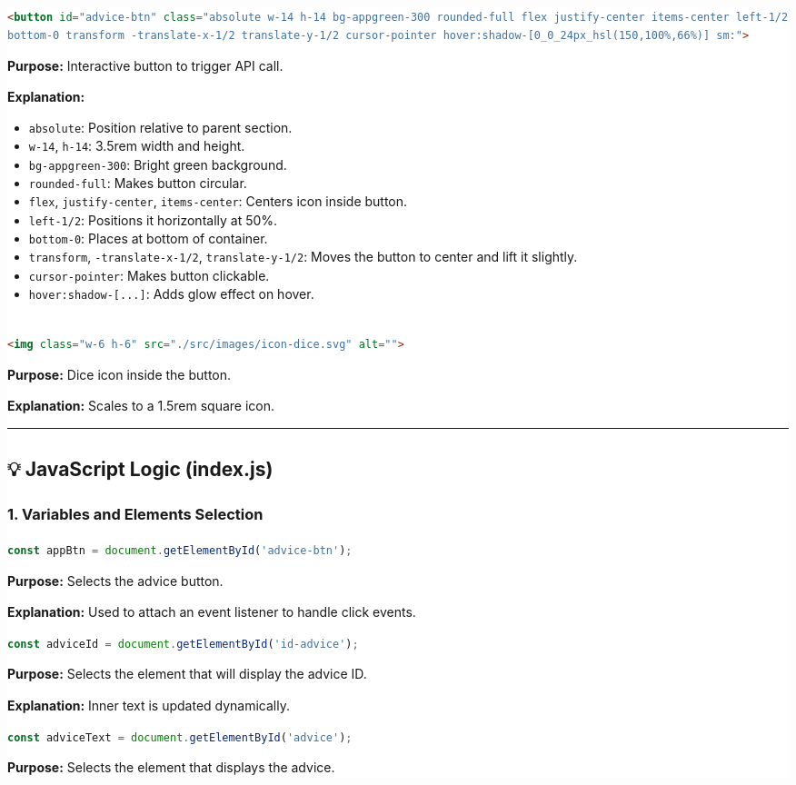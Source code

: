 ```html
<button id="advice-btn" class="absolute w-14 h-14 bg-appgreen-300 rounded-full flex justify-center items-center left-1/2 bottom-0 transform -translate-x-1/2 translate-y-1/2 cursor-pointer hover:shadow-[0_0_24px_hsl(150,100%,66%)] sm:">
```
**Purpose:**
Interactive button to trigger API call.

**Explanation:**
- `absolute`: Position relative to parent section.
- `w-14`, `h-14`: 3.5rem width and height.
- `bg-appgreen-300`: Bright green background.
- `rounded-full`: Makes button circular.
- `flex`, `justify-center`, `items-center`: Centers icon inside button.
- `left-1/2`: Positions it horizontally at 50%.
- `bottom-0`: Places at bottom of container.
- `transform`, `-translate-x-1/2`, `translate-y-1/2`: Moves the button to center and lift it slightly.
- `cursor-pointer`: Makes button clickable.
- `hover:shadow-[...]`: Adds glow effect on hover.<br><br>

```html
<img class="w-6 h-6" src="./src/images/icon-dice.svg" alt="">
```
**Purpose:**
Dice icon inside the button.

**Explanation:**
Scales to a 1.5rem square icon.

---

## 💡 JavaScript Logic (index.js)

### 1. Variables and Elements Selection

```js
const appBtn = document.getElementById('advice-btn');
```
**Purpose:**
Selects the advice button.

**Explanation:**
Used to attach an event listener to handle click events.

```js
const adviceId = document.getElementById('id-advice');
```
**Purpose:**
Selects the element that will display the advice ID.

**Explanation:**
Inner text is updated dynamically.

```js
const adviceText = document.getElementById('advice');
```
**Purpose:**
Selects the element that displays the advice.
